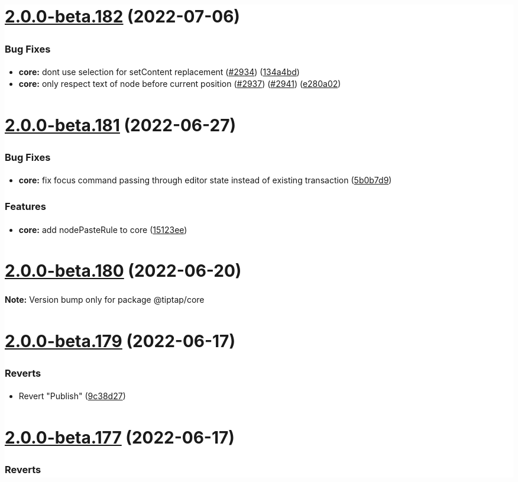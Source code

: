 # [2.0.0-beta.182](https://github.com/ueberdosis/tiptap/compare/@tiptap/core@2.0.0-beta.181...@tiptap/core@2.0.0-beta.182) (2022-07-06)

### Bug Fixes

- **core:** dont use selection for setContent replacement ([#2934](https://github.com/ueberdosis/tiptap/issues/2934)) ([134a4bd](https://github.com/ueberdosis/tiptap/commit/134a4bd1fbbd7f56faa1fc70c97d3b58554fc3f1))
- **core:** only respect text of node before current position ([#2937](https://github.com/ueberdosis/tiptap/issues/2937)) ([#2941](https://github.com/ueberdosis/tiptap/issues/2941)) ([e280a02](https://github.com/ueberdosis/tiptap/commit/e280a02597d15460fce97a7555f91ff04926f0e7))

# [2.0.0-beta.181](https://github.com/ueberdosis/tiptap/compare/@tiptap/core@2.0.0-beta.180...@tiptap/core@2.0.0-beta.181) (2022-06-27)

### Bug Fixes

- **core:** fix focus command passing through editor state instead of existing transaction ([5b0b7d9](https://github.com/ueberdosis/tiptap/commit/5b0b7d91023c87e9ddb85ff3a776273d12a22d16))

### Features

- **core:** add nodePasteRule to core ([15123ee](https://github.com/ueberdosis/tiptap/commit/15123ee092261fe86352d491121804607e08e031))

# [2.0.0-beta.180](https://github.com/ueberdosis/tiptap/compare/@tiptap/core@2.0.0-beta.179...@tiptap/core@2.0.0-beta.180) (2022-06-20)

**Note:** Version bump only for package @tiptap/core

# [2.0.0-beta.179](https://github.com/ueberdosis/tiptap/compare/@tiptap/core@2.0.0-beta.177...@tiptap/core@2.0.0-beta.179) (2022-06-17)

### Reverts

- Revert "Publish" ([9c38d27](https://github.com/ueberdosis/tiptap/commit/9c38d2713e6feac5645ad9c1bfc57abdbf054576))

# [2.0.0-beta.177](https://github.com/ueberdosis/tiptap/compare/@tiptap/core@2.0.0-beta.177...@tiptap/core@2.0.0-beta.177) (2022-06-17)

### Reverts
